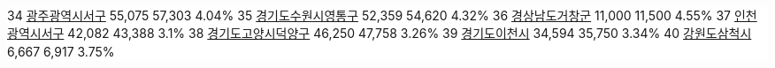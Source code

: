   <tr class="item">
    <td>34</td>
    <td><a href="/apt/광주광역시서구">광주광역시서구</a></td>
    <td>55,075</td>
    <td>57,303</td>
    <td>4.04%</td>
  </tr>

  <tr class="item">
    <td>35</td>
    <td><a href="/apt/경기도수원시영통구">경기도수원시영통구</a></td>
    <td>52,359</td>
    <td>54,620</td>
    <td>4.32%</td>
  </tr>

  <tr class="item">
    <td>36</td>
    <td><a href="/apt/경상남도거창군">경상남도거창군</a></td>
    <td>11,000</td>
    <td>11,500</td>
    <td>4.55%</td>
  </tr>

  <tr class="item">
    <td>37</td>
    <td><a href="/apt/인천광역시서구">인천광역시서구</a></td>
    <td>42,082</td>
    <td>43,388</td>
    <td>3.1%</td>
  </tr>

  <tr class="item">
    <td>38</td>
    <td><a href="/apt/경기도고양시덕양구">경기도고양시덕양구</a></td>
    <td>46,250</td>
    <td>47,758</td>
    <td>3.26%</td>
  </tr>

  <tr class="item">
    <td>39</td>
    <td><a href="/apt/경기도이천시">경기도이천시</a></td>
    <td>34,594</td>
    <td>35,750</td>
    <td>3.34%</td>
  </tr>

  <tr class="item">
    <td>40</td>
    <td><a href="/apt/강원도삼척시">강원도삼척시</a></td>
    <td>6,667</td>
    <td>6,917</td>
    <td>3.75%</td>
  </tr>
